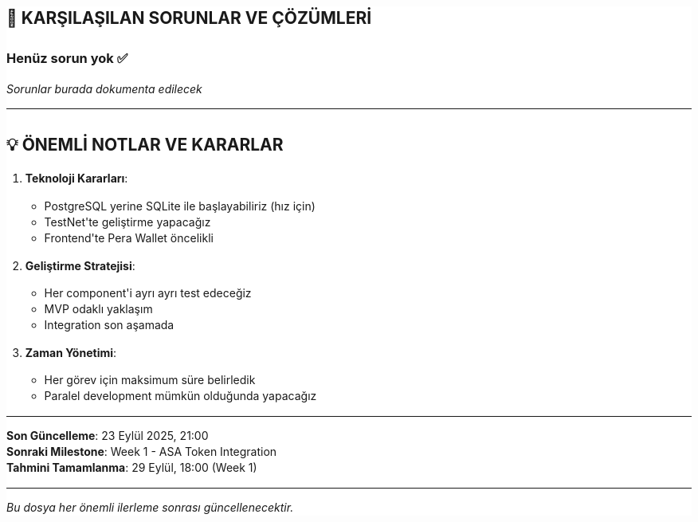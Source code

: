 
## 🚨 KARŞILAŞILAN SORUNLAR VE ÇÖZÜMLERİ

### Henüz sorun yok ✅
*Sorunlar burada dokumenta edilecek*

---

## 💡 ÖNEMLİ NOTLAR VE KARARLAR

1. **Teknoloji Kararları**:
   - PostgreSQL yerine SQLite ile başlayabiliriz (hız için)
   - TestNet'te geliştirme yapacağız
   - Frontend'te Pera Wallet öncelikli

2. **Geliştirme Stratejisi**:
   - Her component'i ayrı ayrı test edeceğiz
   - MVP odaklı yaklaşım
   - Integration son aşamada

3. **Zaman Yönetimi**:
   - Her görev için maksimum süre belirledik
   - Paralel development mümkün olduğunda yapacağız

---

**Son Güncelleme**: 23 Eylül 2025, 21:00  
**Sonraki Milestone**: Week 1 - ASA Token Integration  
**Tahmini Tamamlanma**: 29 Eylül, 18:00 (Week 1)

---

*Bu dosya her önemli ilerleme sonrası güncellenecektir.*
